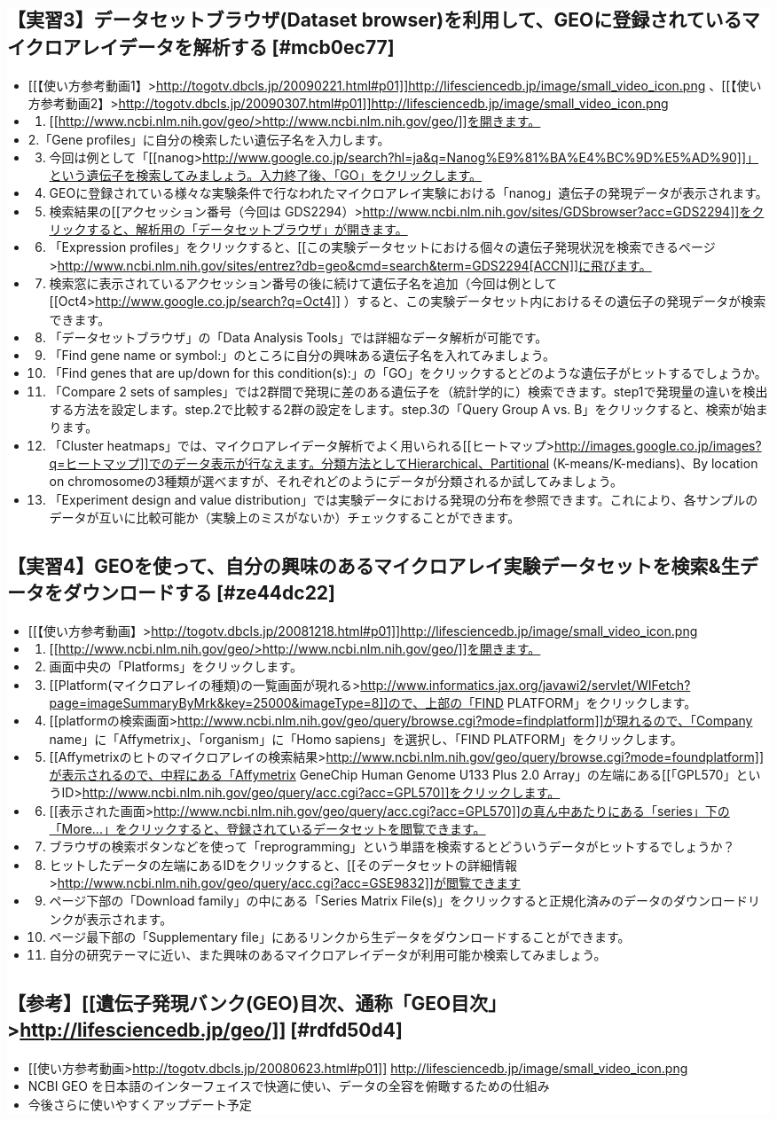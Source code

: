 ## 【実習3】データセットブラウザ(Dataset browser)を利用して、GEOに登録されているマイクロアレイデータを解析する [#mcb0ec77]
- [[【使い方参考動画1】>http://togotv.dbcls.jp/20090221.html#p01]]http://lifesciencedb.jp/image/small_video_icon.png 、[[【使い方参考動画2】>http://togotv.dbcls.jp/20090307.html#p01]]http://lifesciencedb.jp/image/small_video_icon.png
- 1. [[http://www.ncbi.nlm.nih.gov/geo/>http://www.ncbi.nlm.nih.gov/geo/]]を開きます。
- 2.「Gene profiles」に自分の検索したい遺伝子名を入力します。
- 3. 今回は例として「[[nanog>http://www.google.co.jp/search?hl=ja&q=Nanog%E9%81%BA%E4%BC%9D%E5%AD%90]]」という遺伝子を検索してみましょう。入力終了後、「GO」をクリックします。
- 4. GEOに登録されている様々な実験条件で行なわれたマイクロアレイ実験における「nanog」遺伝子の発現データが表示されます。
- 5. 検索結果の[[アクセッション番号（今回は GDS2294）>http://www.ncbi.nlm.nih.gov/sites/GDSbrowser?acc=GDS2294]]をクリックすると、解析用の「データセットブラウザ」が開きます。
- 6. 「Expression profiles」をクリックすると、[[この実験データセットにおける個々の遺伝子発現状況を検索できるページ>http://www.ncbi.nlm.nih.gov/sites/entrez?db=geo&cmd=search&term=GDS2294[ACCN]]に飛びます。
- 7. 検索窓に表示されているアクセッション番号の後に続けて遺伝子名を追加（今回は例として [[Oct4>http://www.google.co.jp/search?q=Oct4]] ）すると、この実験データセット内におけるその遺伝子の発現データが検索できます。
- 8. 「データセットブラウザ」の「Data Analysis Tools」では詳細なデータ解析が可能です。
- 9. 「Find gene name or symbol:」のところに自分の興味ある遺伝子名を入れてみましょう。
- 10. 「Find genes that are up/down for this condition(s):」の「GO」をクリックするとどのような遺伝子がヒットするでしょうか。
- 11. 「Compare 2 sets of samples」では2群間で発現に差のある遺伝子を（統計学的に）検索できます。step1で発現量の違いを検出する方法を設定します。step.2で比較する2群の設定をします。step.3の「Query Group A vs. B」をクリックすると、検索が始まります。
- 12. 「Cluster heatmaps」では、マイクロアレイデータ解析でよく用いられる[[ヒートマップ>http://images.google.co.jp/images?q=ヒートマップ]]でのデータ表示が行なえます。分類方法としてHierarchical、Partitional (K-means/K-medians)、By location on chromosomeの3種類が選べますが、それぞれどのようにデータが分類されるか試してみましょう。
- 13.  「Experiment design and value distribution」では実験データにおける発現の分布を参照できます。これにより、各サンプルのデータが互いに比較可能か（実験上のミスがないか）チェックすることができます。




## 【実習4】GEOを使って、自分の興味のあるマイクロアレイ実験データセットを検索&生データをダウンロードする [#ze44dc22]
- [[【使い方参考動画】>http://togotv.dbcls.jp/20081218.html#p01]]http://lifesciencedb.jp/image/small_video_icon.png
- 1. [[http://www.ncbi.nlm.nih.gov/geo/>http://www.ncbi.nlm.nih.gov/geo/]]を開きます。
- 2. 画面中央の「Platforms」をクリックします。
- 3. [[Platform(マイクロアレイの種類)の一覧画面が現れる>http://www.informatics.jax.org/javawi2/servlet/WIFetch?page=imageSummaryByMrk&key=25000&imageType=8]]ので、上部の「FIND PLATFORM」をクリックします。
- 4. [[platformの検索画面>http://www.ncbi.nlm.nih.gov/geo/query/browse.cgi?mode=findplatform]]が現れるので、「Company name」に「Affymetrix」、「organism」に「Homo sapiens」を選択し、「FIND PLATFORM」をクリックします。
- 5. [[Affymetrixのヒトのマイクロアレイの検索結果>http://www.ncbi.nlm.nih.gov/geo/query/browse.cgi?mode=foundplatform]]が表示されるので、中程にある「Affymetrix GeneChip Human Genome U133 Plus 2.0 Array」の左端にある[[「GPL570」というID>http://www.ncbi.nlm.nih.gov/geo/query/acc.cgi?acc=GPL570]]をクリックします。
- 6. [[表示された画面>http://www.ncbi.nlm.nih.gov/geo/query/acc.cgi?acc=GPL570]]の真ん中あたりにある「series」下の「More...」をクリックすると、登録されているデータセットを閲覧できます。
- 7. ブラウザの検索ボタンなどを使って「reprogramming」という単語を検索するとどういうデータがヒットするでしょうか？
- 8. ヒットしたデータの左端にあるIDをクリックすると、[[そのデータセットの詳細情報>http://www.ncbi.nlm.nih.gov/geo/query/acc.cgi?acc=GSE9832]]が閲覧できます
- 9. ページ下部の「Download family」の中にある「Series Matrix File(s)」をクリックすると正規化済みのデータのダウンロードリンクが表示されます。
- 10. ページ最下部の「Supplementary file」にあるリンクから生データをダウンロードすることができます。
- 11. 自分の研究テーマに近い、また興味のあるマイクロアレイデータが利用可能か検索してみましょう。
## 【参考】[[遺伝子発現バンク(GEO)目次、通称「GEO目次」>http://lifesciencedb.jp/geo/]] [#rdfd50d4]
- [[使い方参考動画>http://togotv.dbcls.jp/20080623.html#p01]] http://lifesciencedb.jp/image/small_video_icon.png
- NCBI GEO を日本語のインターフェイスで快適に使い、データの全容を俯瞰するための仕組み
- 今後さらに使いやすくアップデート予定
